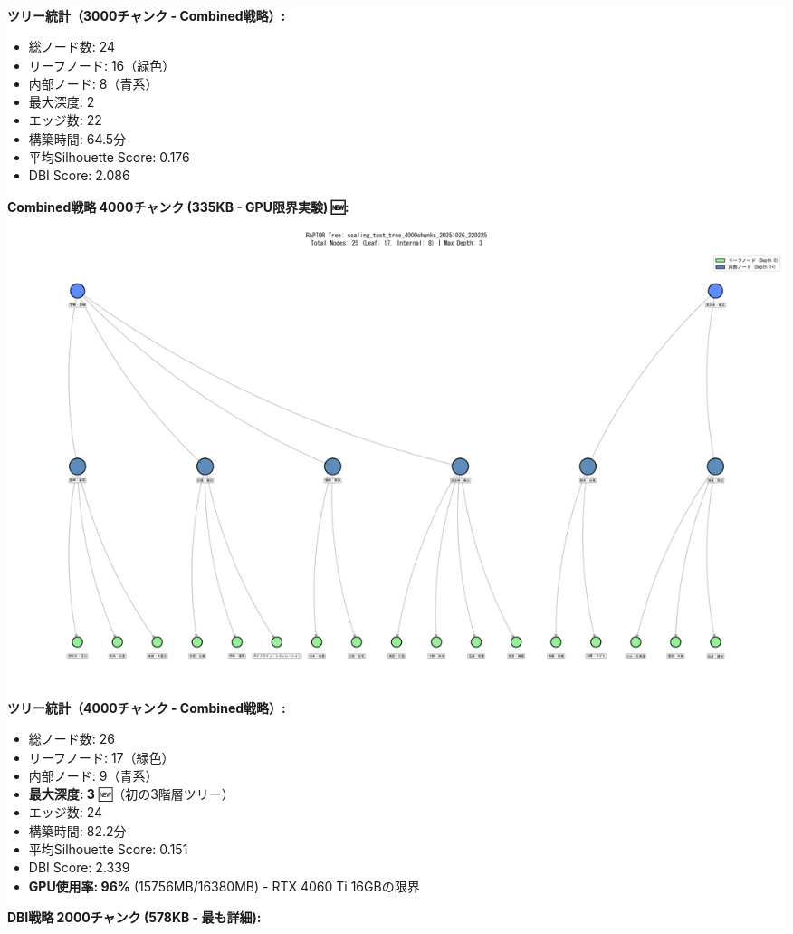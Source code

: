 **ツリー統計（3000チャンク - Combined戦略）:**

- 総ノード数: 24
- リーフノード: 16（緑色）
- 内部ノード: 8（青系）
- 最大深度: 2
- エッジ数: 22
- 構築時間: 64.5分
- 平均Silhouette Score: 0.176
- DBI Score: 2.086

**Combined戦略 4000チャンク (335KB - GPU限界実験) 🆕:**

![Combined Strategy 4000 Chunks](data/encoder_comparison_46pdfs/raptor_trees/scaling_test_tree_4000chunks_20251026_220225_tree.png)

**ツリー統計（4000チャンク - Combined戦略）:**

- 総ノード数: 26
- リーフノード: 17（緑色）
- 内部ノード: 9（青系）
- **最大深度: 3** 🆕（初の3階層ツリー）
- エッジ数: 24
- 構築時間: 82.2分
- 平均Silhouette Score: 0.151
- DBI Score: 2.339
- **GPU使用率: 96%** (15756MB/16380MB) - RTX 4060 Ti 16GBの限界

**DBI戦略 2000チャンク (578KB - 最も詳細):**
